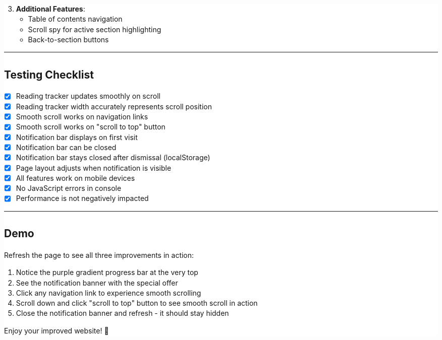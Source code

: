 3. **Additional Features**:
   - Table of contents navigation
   - Scroll spy for active section highlighting
   - Back-to-section buttons

---

## Testing Checklist

- [x] Reading tracker updates smoothly on scroll
- [x] Reading tracker width accurately represents scroll position
- [x] Smooth scroll works on navigation links
- [x] Smooth scroll works on "scroll to top" button
- [x] Notification bar displays on first visit
- [x] Notification bar can be closed
- [x] Notification bar stays closed after dismissal (localStorage)
- [x] Page layout adjusts when notification is visible
- [x] All features work on mobile devices
- [x] No JavaScript errors in console
- [x] Performance is not negatively impacted

---

## Demo

Refresh the page to see all three improvements in action:
1. Notice the purple gradient progress bar at the very top
2. See the notification banner with the special offer
3. Click any navigation link to experience smooth scrolling
4. Scroll down and click "scroll to top" button to see smooth scroll in action
5. Close the notification banner and refresh - it should stay hidden

Enjoy your improved website! 🎉
